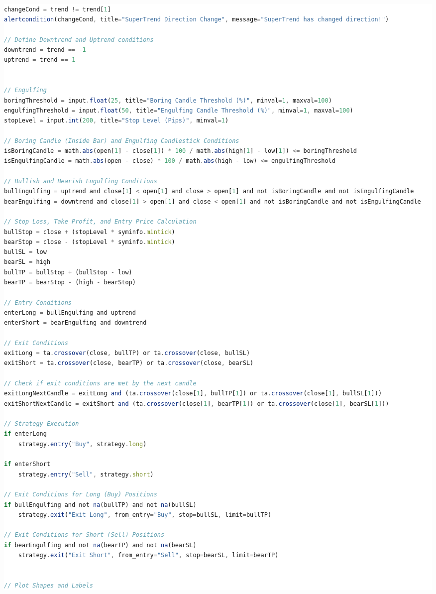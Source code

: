 ``` javascript
changeCond = trend != trend[1]
alertcondition(changeCond, title="SuperTrend Direction Change", message="SuperTrend has changed direction!")

// Define Downtrend and Uptrend conditions
downtrend = trend == -1
uptrend = trend == 1


// Engulfing
boringThreshold = input.float(25, title="Boring Candle Threshold (%)", minval=1, maxval=100)
engulfingThreshold = input.float(50, title="Engulfing Candle Threshold (%)", minval=1, maxval=100)
stopLevel = input.int(200, title="Stop Level (Pips)", minval=1)

// Boring Candle (Inside Bar) and Engulfing Candlestick Conditions
isBoringCandle = math.abs(open[1] - close[1]) * 100 / math.abs(high[1] - low[1]) <= boringThreshold
isEngulfingCandle = math.abs(open - close) * 100 / math.abs(high - low) <= engulfingThreshold

// Bullish and Bearish Engulfing Conditions
bullEngulfing = uptrend and close[1] < open[1] and close > open[1] and not isBoringCandle and not isEngulfingCandle
bearEngulfing = downtrend and close[1] > open[1] and close < open[1] and not isBoringCandle and not isEngulfingCandle

// Stop Loss, Take Profit, and Entry Price Calculation
bullStop = close + (stopLevel * syminfo.mintick)
bearStop = close - (stopLevel * syminfo.mintick)
bullSL = low 
bearSL = high
bullTP = bullStop + (bullStop - low)
bearTP = bearStop - (high - bearStop)

// Entry Conditions
enterLong = bullEngulfing and uptrend
enterShort = bearEngulfing and downtrend

// Exit Conditions
exitLong = ta.crossover(close, bullTP) or ta.crossover(close, bullSL)
exitShort = ta.crossover(close, bearTP) or ta.crossover(close, bearSL)

// Check if exit conditions are met by the next candle
exitLongNextCandle = exitLong and (ta.crossover(close[1], bullTP[1]) or ta.crossover(close[1], bullSL[1]))
exitShortNextCandle = exitShort and (ta.crossover(close[1], bearTP[1]) or ta.crossover(close[1], bearSL[1]))

// Strategy Execution
if enterLong
    strategy.entry("Buy", strategy.long)

if enterShort
    strategy.entry("Sell", strategy.short)

// Exit Conditions for Long (Buy) Positions
if bullEngulfing and not na(bullTP) and not na(bullSL)
    strategy.exit("Exit Long", from_entry="Buy", stop=bullSL, limit=bullTP)

// Exit Conditions for Short (Sell) Positions
if bearEngulfing and not na(bearTP) and not na(bearSL)
    strategy.exit("Exit Short", from_entry="Sell", stop=bearSL, limit=bearTP)


// Plot Shapes and Labels
```